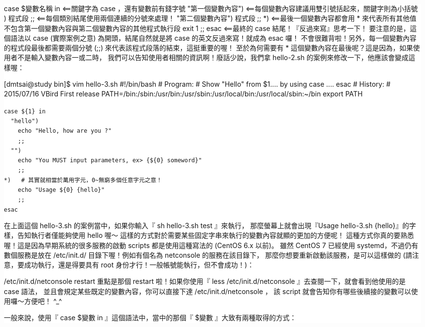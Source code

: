 case  $變數名稱 in   <==關鍵字為 case ，還有變數前有錢字號
  "第一個變數內容")   <==每個變數內容建議用雙引號括起來，關鍵字則為小括號 )
	程式段
	;;            <==每個類別結尾使用兩個連續的分號來處理！
  "第二個變數內容")
	程式段
	;;
  *)                  <==最後一個變數內容都會用 * 來代表所有其他值
	不包含第一個變數內容與第二個變數內容的其他程式執行段
	exit 1
	;;
esac                  <==最終的 case 結尾！『反過來寫』思考一下！
要注意的是，這個語法以 case (實際案例之意) 為開頭，結尾自然就是將 case 的英文反過來寫！就成為 esac 囉！ 不會很難背啦！另外，每一個變數內容的程式段最後都需要兩個分號 (;;) 來代表該程式段落的結束，這挺重要的喔！ 至於為何需要有 * 這個變數內容在最後呢？這是因為，如果使用者不是輸入變數內容一或二時， 我們可以告知使用者相關的資訊啊！廢話少說，我們拿 hello-2.sh 的案例來修改一下，他應該會變成這樣喔：

[dmtsai@study bin]$ vim hello-3.sh
	#!/bin/bash
	# Program:
	# 	Show "Hello" from $1.... by using case .... esac
	# History:
	# 2015/07/16	VBird	First release
	PATH=/bin:/sbin:/usr/bin:/usr/sbin:/usr/local/bin:/usr/local/sbin:~/bin
	export PATH

	case ${1} in
      "hello")
		echo "Hello, how are you ?"
		;;
      "")
		echo "You MUST input parameters, ex> {${0} someword}"
		;;
  	*)   # 其實就相當於萬用字元，0~無窮多個任意字元之意！
		echo "Usage ${0} {hello}"
		;;
	esac
在上面這個 hello-3.sh 的案例當中，如果你輸入『 sh hello-3.sh test 』來執行， 那麼螢幕上就會出現『Usage hello-3.sh {hello}』的字樣，告知執行者僅能夠使用 hello 喔～ 這樣的方式對於需要某些固定字串來執行的變數內容就顯的更加的方便呢！ 這種方式你真的要熟悉喔！這是因為早期系統的很多服務的啟動 scripts 都是使用這種寫法的 (CentOS 6.x 以前)。 雖然 CentOS 7 已經使用 systemd，不過仍有數個服務是放在 /etc/init.d/ 目錄下喔！例如有個名為 netconsole 的服務在該目錄下， 那麼你想要重新啟動該服務，是可以這樣做的 (請注意，要成功執行，還是得要具有 root 身份才行！一般帳號能執行，但不會成功！)：

/etc/init.d/netconsole restart
重點是那個 restart 啦！如果你使用『 less /etc/init.d/netconsole 』去查閱一下，就會看到他使用的是 case 語法， 並且會規定某些既定的變數內容，你可以直接下達 /etc/init.d/netconsole ， 該 script 就會告知你有哪些後續接的變數可以使用囉～方便吧！ ^_^

一般來說，使用『 case $變數 in 』這個語法中，當中的那個『 $變數 』大致有兩種取得的方式：
